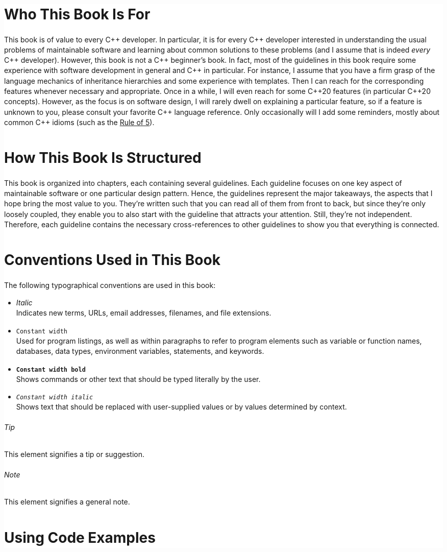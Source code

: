 # Who This Book Is For

This book is of value to every C++ developer. In particular, it is for every C++ developer interested in understanding the usual problems of maintainable software and learning about common solutions to these problems (and I assume that is indeed *every* C++ developer). However, this book is not a C++ beginner’s book. In fact, most of the guidelines in this book require some experience with software development in general and C++ in particular. For instance, I assume that you have a firm grasp of the language mechanics of inheritance hierarchies and some experience with templates. Then I can reach for the corresponding features whenever necessary and appropriate. Once in a while, I will even reach for some C++20 features (in particular C++20 concepts). However, as the focus is on software design, I will rarely dwell on explaining a particular feature, so if a feature is unknown to you, please consult your favorite C++ language reference. Only occasionally will I add some reminders, mostly about common C++ idioms (such as the [Rule of 5](https://oreil.ly/fzS3f)).

# How This Book Is Structured

This book is organized into chapters, each containing several guidelines. Each guideline focuses on one key aspect of maintainable software or one particular design pattern. Hence, the guidelines represent the major takeaways, the aspects that I hope bring the most value to you. They’re written such that you can read all of them from front to back, but since they’re only loosely coupled, they enable you to also start with the guideline that attracts your attention. Still, they’re not independent. Therefore, each guideline contains the necessary cross-references to other guidelines to show you that everything is connected.

# Conventions Used in This Book

The following typographical conventions are used in this book:

  - *Italic*  
    Indicates new terms, URLs, email addresses, filenames, and file extensions.

  - `Constant width`  
    Used for program listings, as well as within paragraphs to refer to program elements such as variable or function names, databases, data types, environment variables, statements, and keywords.

  - **`Constant width bold`**  
    Shows commands or other text that should be typed literally by the user.

  - *`Constant width italic`*  
    Shows text that should be replaced with user-supplied values or by values determined by context.

###### Tip

This element signifies a tip or suggestion.

###### Note

This element signifies a general note.

# Using Code Examples
